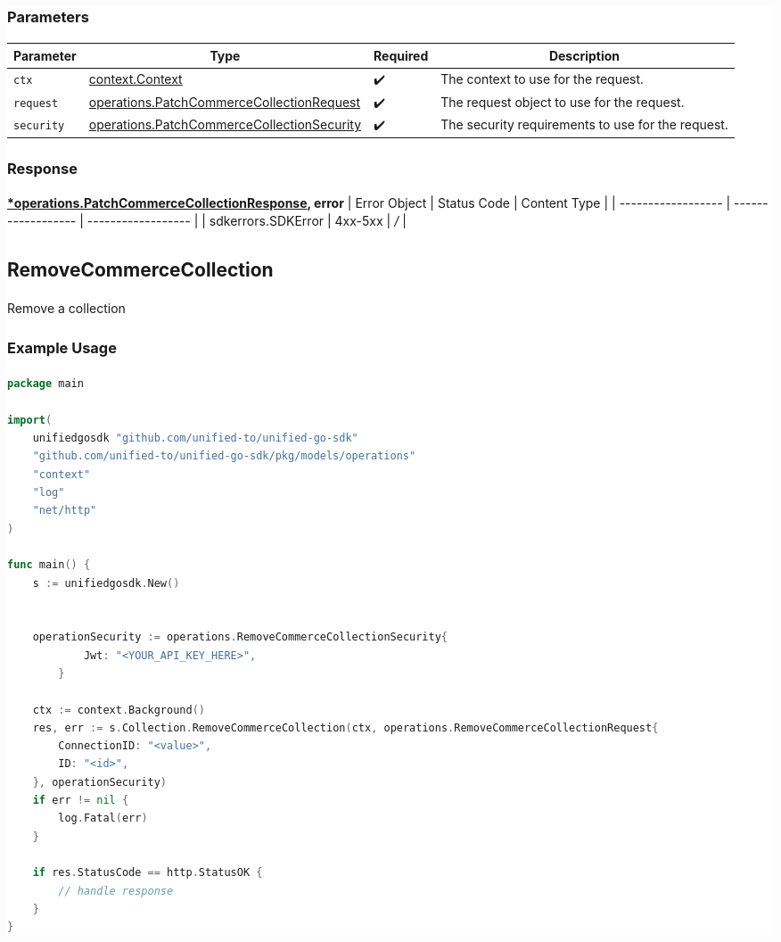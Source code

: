 ### Parameters

| Parameter                                                                                                    | Type                                                                                                         | Required                                                                                                     | Description                                                                                                  |
| ------------------------------------------------------------------------------------------------------------ | ------------------------------------------------------------------------------------------------------------ | ------------------------------------------------------------------------------------------------------------ | ------------------------------------------------------------------------------------------------------------ |
| `ctx`                                                                                                        | [context.Context](https://pkg.go.dev/context#Context)                                                        | :heavy_check_mark:                                                                                           | The context to use for the request.                                                                          |
| `request`                                                                                                    | [operations.PatchCommerceCollectionRequest](../../pkg/models/operations/patchcommercecollectionrequest.md)   | :heavy_check_mark:                                                                                           | The request object to use for the request.                                                                   |
| `security`                                                                                                   | [operations.PatchCommerceCollectionSecurity](../../pkg/models/operations/patchcommercecollectionsecurity.md) | :heavy_check_mark:                                                                                           | The security requirements to use for the request.                                                            |


### Response

**[*operations.PatchCommerceCollectionResponse](../../pkg/models/operations/patchcommercecollectionresponse.md), error**
| Error Object       | Status Code        | Content Type       |
| ------------------ | ------------------ | ------------------ |
| sdkerrors.SDKError | 4xx-5xx            | */*                |

## RemoveCommerceCollection

Remove a collection

### Example Usage

```go
package main

import(
	unifiedgosdk "github.com/unified-to/unified-go-sdk"
	"github.com/unified-to/unified-go-sdk/pkg/models/operations"
	"context"
	"log"
	"net/http"
)

func main() {
    s := unifiedgosdk.New()


    operationSecurity := operations.RemoveCommerceCollectionSecurity{
            Jwt: "<YOUR_API_KEY_HERE>",
        }

    ctx := context.Background()
    res, err := s.Collection.RemoveCommerceCollection(ctx, operations.RemoveCommerceCollectionRequest{
        ConnectionID: "<value>",
        ID: "<id>",
    }, operationSecurity)
    if err != nil {
        log.Fatal(err)
    }

    if res.StatusCode == http.StatusOK {
        // handle response
    }
}
```
